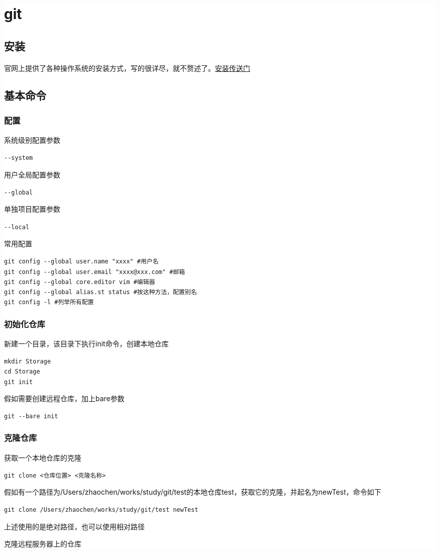 # git

## 安装

官网上提供了各种操作系统的安装方式，写的很详尽，就不赘述了。[安装传送门](http://git-scm.com/downloads)

## 基本命令

### 配置

系统级别配置参数
	
	--system

用户全局配置参数

	--global
	
单独项目配置参数

	--local
	
常用配置
	
	git config --global user.name "xxxx" #用户名
	git config --global user.email "xxxx@xxx.com" #邮箱
	git config --global core.editor vim #编辑器
	git config --global alias.st status #按这种方法，配置别名
	git config -l #列举所有配置
	

### 初始化仓库

新建一个目录，该目录下执行init命令，创建本地仓库

	mkdir Storage
	cd Storage
	git init
	
假如需要创建远程仓库，加上bare参数
	
	git --bare init

### 克隆仓库

获取一个本地仓库的克隆
	
	git clone <仓库位置> <克隆名称>
	
假如有一个路径为/Users/zhaochen/works/study/git/test的本地仓库test，获取它的克隆，并起名为newTest，命令如下

	git clone /Users/zhaochen/works/study/git/test newTest
	
上述使用的是绝对路径，也可以使用相对路径	
	
克隆远程服务器上的仓库
